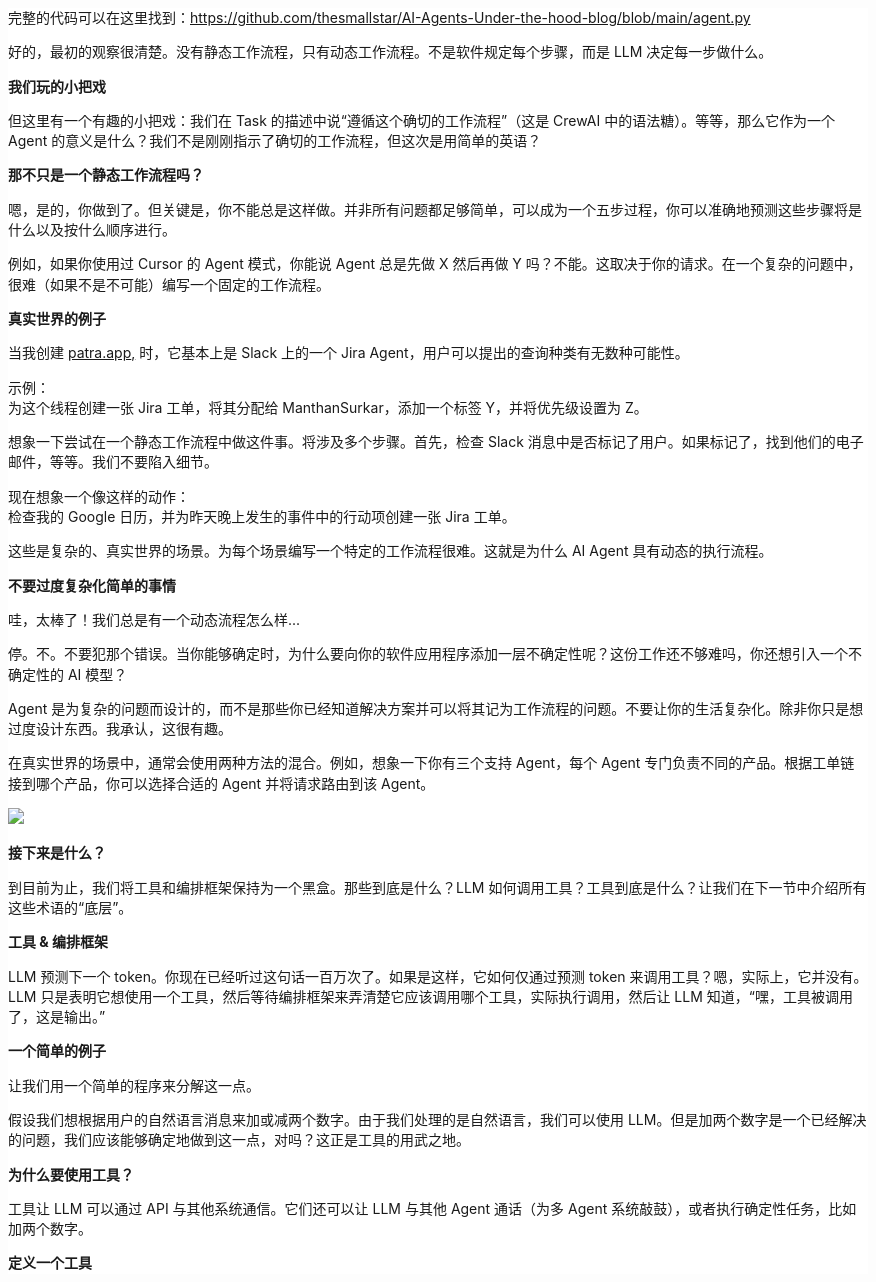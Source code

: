 完整的代码可以在这里找到：<https://github.com/thesmallstar/AI-Agents-Under-the-hood-blog/blob/main/agent.py>

好的，最初的观察很清楚。没有静态工作流程，只有动态工作流程。不是软件规定每个步骤，而是 LLM 决定每一步做什么。

**我们玩的小把戏**

但这里有一个有趣的小把戏：我们在 Task 的描述中说“遵循这个确切的工作流程”（这是 CrewAI 中的语法糖）。等等，那么它作为一个 Agent 的意义是什么？我们不是刚刚指示了确切的工作流程，但这次是用简单的英语？

**那不只是一个静态工作流程吗？**

嗯，是的，你做到了。但关键是，你不能总是这样做。并非所有问题都足够简单，可以成为一个五步过程，你可以准确地预测这些步骤将是什么以及按什么顺序进行。

例如，如果你使用过 Cursor 的 Agent 模式，你能说 Agent 总是先做 X 然后再做 Y 吗？不能。这取决于你的请求。在一个复杂的问题中，很难（如果不是不可能）编写一个固定的工作流程。

**真实世界的例子**

当我创建 [patra.app](http://patra.app)[,](https://patra.app) 时，它基本上是 Slack 上的一个 Jira Agent，用户可以提出的查询种类有无数种可能性。

示例：  
为这个线程创建一张 Jira 工单，将其分配给 ManthanSurkar，添加一个标签 Y，并将优先级设置为 Z。

想象一下尝试在一个静态工作流程中做这件事。将涉及多个步骤。首先，检查 Slack 消息中是否标记了用户。如果标记了，找到他们的电子邮件，等等。我们不要陷入细节。

现在想象一个像这样的动作：  
检查我的 Google 日历，并为昨天晚上发生的事件中的行动项创建一张 Jira 工单。

这些是复杂的、真实世界的场景。为每个场景编写一个特定的工作流程很难。这就是为什么 AI Agent 具有动态的执行流程。

**不要过度复杂化简单的事情**

哇，太棒了！我们总是有一个动态流程怎么样...

停。不。不要犯那个错误。当你能够确定时，为什么要向你的软件应用程序添加一层不确定性呢？这份工作还不够难吗，你还想引入一个不确定性的 AI 模型？

Agent 是为复杂的问题而设计的，而不是那些你已经知道解决方案并可以将其记为工作流程的问题。不要让你的生活复杂化。除非你只是想过度设计东西。我承认，这很有趣。

在真实世界的场景中，通常会使用两种方法的混合。例如，想象一下你有三个支持 Agent，每个 Agent 专门负责不同的产品。根据工单链接到哪个产品，你可以选择合适的 Agent 并将请求路由到该 Agent。

![](https://cdn.hashnode.com/res/hashnode/image/upload/v1750586210175/09c85433-260c-4dbf-bc87-b2ff4b356c2f.png?auto=compress,format&format=webp)

**接下来是什么？**

到目前为止，我们将工具和编排框架保持为一个黑盒。那些到底是什么？LLM 如何调用工具？工具到底是什么？让我们在下一节中介绍所有这些术语的“底层”。

**工具 & 编排框架**

LLM 预测下一个 token。你现在已经听过这句话一百万次了。如果是这样，它如何仅通过预测 token 来调用工具？嗯，实际上，它并没有。LLM 只是表明它想使用一个工具，然后等待编排框架来弄清楚它应该调用哪个工具，实际执行调用，然后让 LLM 知道，“嘿，工具被调用了，这是输出。”

**一个简单的例子**

让我们用一个简单的程序来分解这一点。

假设我们想根据用户的自然语言消息来加或减两个数字。由于我们处理的是自然语言，我们可以使用 LLM。但是加两个数字是一个已经解决的问题，我们应该能够确定地做到这一点，对吗？这正是工具的用武之地。

**为什么要使用工具？**

工具让 LLM 可以通过 API 与其他系统通信。它们还可以让 LLM 与其他 Agent 通话（为多 Agent 系统敲鼓），或者执行确定性任务，比如加两个数字。

**定义一个工具**

